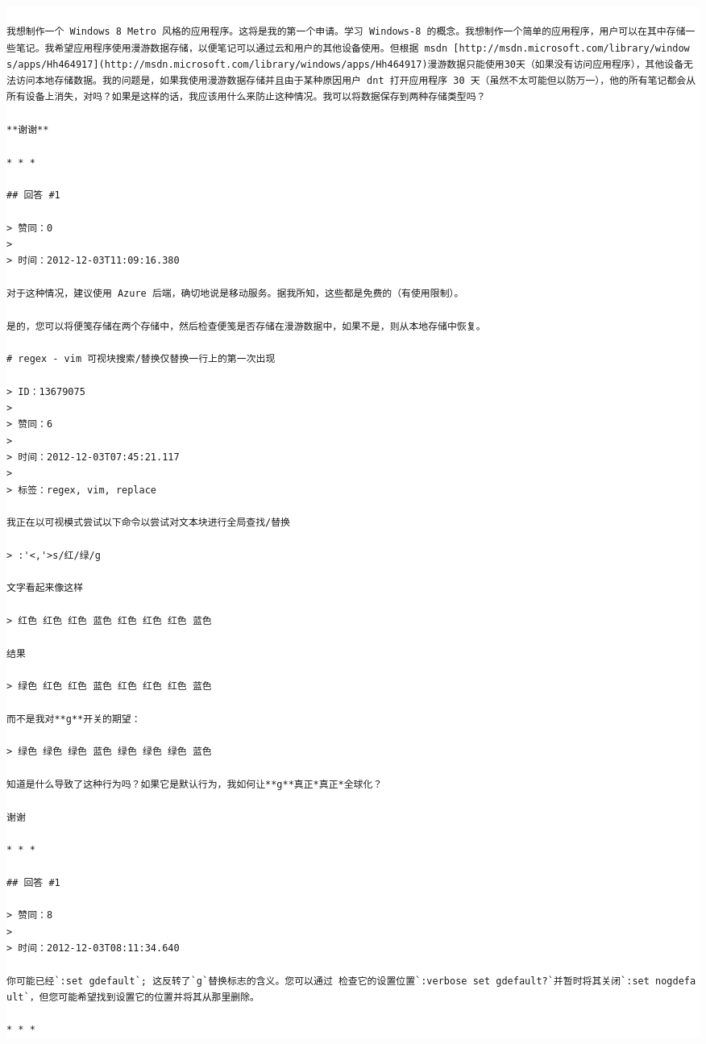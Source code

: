 ```

我想制作一个 Windows 8 Metro 风格的应用程序。这将是我的第一个申请。学习 Windows-8 的概念。我想制作一个简单的应用程序，用户可以在其中存储一些笔记。我希望应用程序使用漫游数据存储，以便笔记可以通过云和用户的其他设备使用。但根据 msdn [http://msdn.microsoft.com/library/windows/apps/Hh464917](http://msdn.microsoft.com/library/windows/apps/Hh464917)漫游数据只能使用30天（如果没有访问应用程序），其他设备无法访问本地存储数据。我的问题是，如果我使用漫游数据存储并且由于某种原因用户 dnt 打开应用程序 30 天（虽然不太可能但以防万一），他的所有笔记都会从所有设备上消失，对吗？如果是这样的话，我应该用什么来防止这种情况。我可以将数据保存到两种存储类型吗？

**谢谢**

* * *

## 回答 #1

> 赞同：0
> 
> 时间：2012-12-03T11:09:16.380

对于这种情况，建议使用 Azure 后端，确切地说是移动服务。据我所知，这些都是免费的（有使用限制）。

是的，您可以将便笺存储在两个存储中，然后检查便笺是否存储在漫游数据中，如果不是，则从本地存储中恢复。

# regex - vim 可视块搜索/替换仅替换一行上的第一次出现

> ID：13679075
> 
> 赞同：6
> 
> 时间：2012-12-03T07:45:21.117
> 
> 标签：regex, vim, replace

我正在以可视模式尝试以下命令以尝试对文本块进行全局查找/替换

> :'<,'>s/红/绿/g

文字看起来像这样

> 红色 红色 红色 蓝色 红色 红色 红色 蓝色

结果

> 绿色 红色 红色 蓝色 红色 红色 红色 蓝色

而不是我对**g**开关的期望：

> 绿色 绿色 绿色 蓝色 绿色 绿色 绿色 蓝色

知道是什么导致了这种行为吗？如果它是默认行为，我如何让**g**真正*真正*全球化？

谢谢

* * *

## 回答 #1

> 赞同：8
> 
> 时间：2012-12-03T08:11:34.640

你可能已经`:set gdefault`; 这反转了`g`替换标志的含义。您可以通过 检查它的设置位置`:verbose set gdefault?`并暂时将其关闭`:set nogdefault`，但您可能希望找到设置它的位置并将其从那里删除。

* * *
```